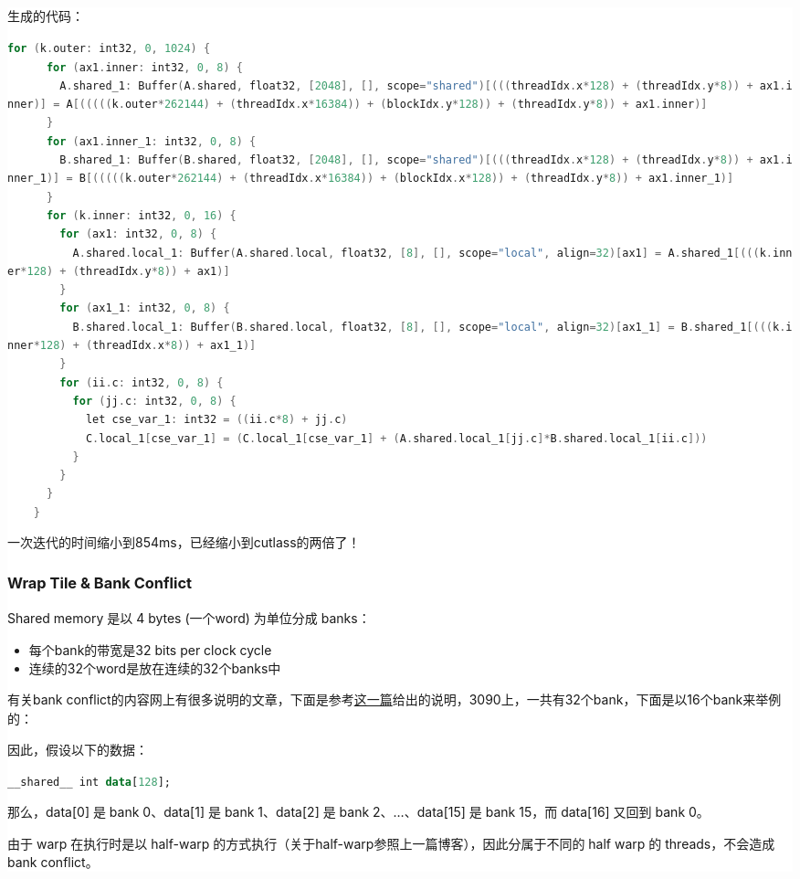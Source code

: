 生成的代码：

```c++
for (k.outer: int32, 0, 1024) {
      for (ax1.inner: int32, 0, 8) {
        A.shared_1: Buffer(A.shared, float32, [2048], [], scope="shared")[(((threadIdx.x*128) + (threadIdx.y*8)) + ax1.inner)] = A[(((((k.outer*262144) + (threadIdx.x*16384)) + (blockIdx.y*128)) + (threadIdx.y*8)) + ax1.inner)]
      }
      for (ax1.inner_1: int32, 0, 8) {
        B.shared_1: Buffer(B.shared, float32, [2048], [], scope="shared")[(((threadIdx.x*128) + (threadIdx.y*8)) + ax1.inner_1)] = B[(((((k.outer*262144) + (threadIdx.x*16384)) + (blockIdx.x*128)) + (threadIdx.y*8)) + ax1.inner_1)]
      }
      for (k.inner: int32, 0, 16) {
        for (ax1: int32, 0, 8) {
          A.shared.local_1: Buffer(A.shared.local, float32, [8], [], scope="local", align=32)[ax1] = A.shared_1[(((k.inner*128) + (threadIdx.y*8)) + ax1)]
        }
        for (ax1_1: int32, 0, 8) {
          B.shared.local_1: Buffer(B.shared.local, float32, [8], [], scope="local", align=32)[ax1_1] = B.shared_1[(((k.inner*128) + (threadIdx.x*8)) + ax1_1)]
        }
        for (ii.c: int32, 0, 8) {
          for (jj.c: int32, 0, 8) {
            let cse_var_1: int32 = ((ii.c*8) + jj.c)
            C.local_1[cse_var_1] = (C.local_1[cse_var_1] + (A.shared.local_1[jj.c]*B.shared.local_1[ii.c]))
          }
        }
      }
    }
```

一次迭代的时间缩小到854ms，已经缩小到cutlass的两倍了！

### Wrap Tile & Bank Conflict

Shared memory 是以 4 bytes (一个word) 为单位分成 banks：

- 每个bank的带宽是32 bits per clock cycle
- 连续的32个word是放在连续的32个banks中

有关bank conflict的内容网上有很多说明的文章，下面是参考[这一篇](https://blog.csdn.net/Bruce_0712/article/details/65447608)给出的说明，3090上，一共有32个bank，下面是以16个bank来举例的：

因此，假设以下的数据：

```haskell
__shared__ int data[128];
```

那么，data[0] 是 bank 0、data[1] 是 bank 1、data[2] 是 bank 2、…、data[15] 是 bank 15，而 data[16] 又回到 bank 0。

由于 warp 在执行时是以 half-warp 的方式执行（关于half-warp参照上一篇博客），因此分属于不同的 half warp 的 threads，不会造成 bank conflict。
